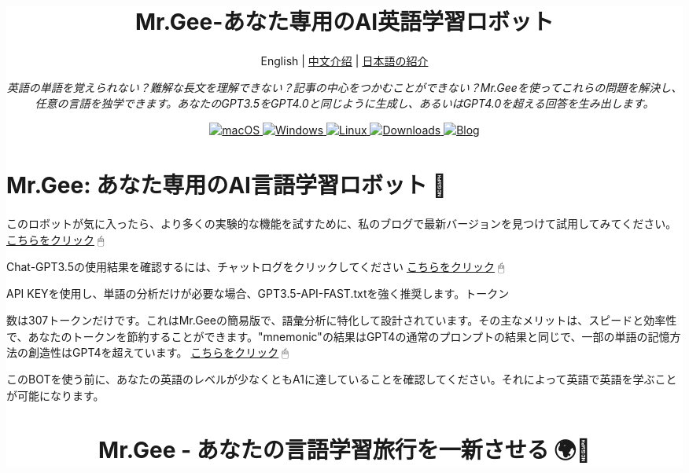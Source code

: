 <h1 align="center">
<span>Mr.Gee-あなた専用のAI英語学習ロボット</span>
</h1>
<p align="center">
 English | <a href="./README-CN.md">中文介绍</a> | <a href="./README-JP.md">日本語の紹介</a>
</p>
<p align="center">
<em>英語の単語を覚えられない？難解な長文を理解できない？記事の中心をつかむことができない？Mr.Geeを使ってこれらの問題を解決し、任意の言語を独学できます。あなたのGPT3.5をGPT4.0と同じように生成し、あるいはGPT4.0を超える回答を生み出します。</em>
</p>

<p align="center">
<a href="https://github.com/hougarry/Mr.Gee-Your-AI-Language-Bot/releases" target="_blank">
<img alt="macOS" src="https://img.shields.io/badge/-macOS-black?style=flat-square&logo=apple&logoColor=white" />
</a>
<a href="https://github.com/hougarry/Mr.Gee-Your-AI-Language-Bot/releases" target="_blank">
<img alt="Windows" src="https://img.shields.io/badge/-Windows-blue?style=flat-square&logo=windows&logoColor=white" />
</a>
<a href="https://github.com/hougarry/Mr.Gee-Your-AI-Language-Bot/releases" target="_blank">
<img alt="Linux" src="https://img.shields.io/badge/-Linux-yellow?style=flat-square&logo=linux&logoColor=white" />
</a>
<a href="https://github.com/hougarry/Mr.Gee-Your-AI-Language-Bot/releases" target="_blank">
<img alt="Downloads" src="https://img.shields.io/github/downloads/hougarry/Mr.Gee-Your-AI-Language-Bot/total.svg?style=flat" />
</a>
<a href="[http://www.garyhou2023.info](http://www.garyhou2023.info/)" target="_blank">
<img alt="Blog" src="https://img.shields.io/badge/blog-www.garyhou2023.info-blue?style=flat" />
</a>
</p>

# Mr.Gee: あなた専用のAI言語学習ロボット 🤖

このロボットが気に入ったら、より多くの実験的な機能を試すために、私のブログで最新バージョンを見つけて試用してみてください。[こちらをクリック](https://www.garyhou2023.info/) 🖱

Chat-GPT3.5の使用結果を確認するには、チャットログをクリックしてください  [こちらをクリック](https://chat.openai.com/share/befe9930-fe50-4470-9f29-ead30c7f829d) 🖱

API KEYを使用し、単語の分析だけが必要な場合、GPT3.5-API-FAST.txtを強く推奨します。トークン

数は307トークンだけです。これはMr.Geeの簡易版で、語彙分析に特化して設計されています。その主なメリットは、スピードと効率性で、あなたのトークンを節約することができます。"mnemonic"の結果はGPT4の通常のプロンプトの結果と同じで、一部の単語の記憶方法の創造性はGPT4を超えています。  [こちらをクリック](https://chat.openai.com/share/3a9a6c68-f1a2-410a-8f81-358fd06e3630) 🖱

このBOTを使う前に、あなたの英語のレベルが少なくともA1に達していることを確認してください。それによって英語で英語を学ぶことが可能になります。

<div align="center">

# **Mr.Gee - あなたの言語学習旅行を一新させる 🌍🚀**
